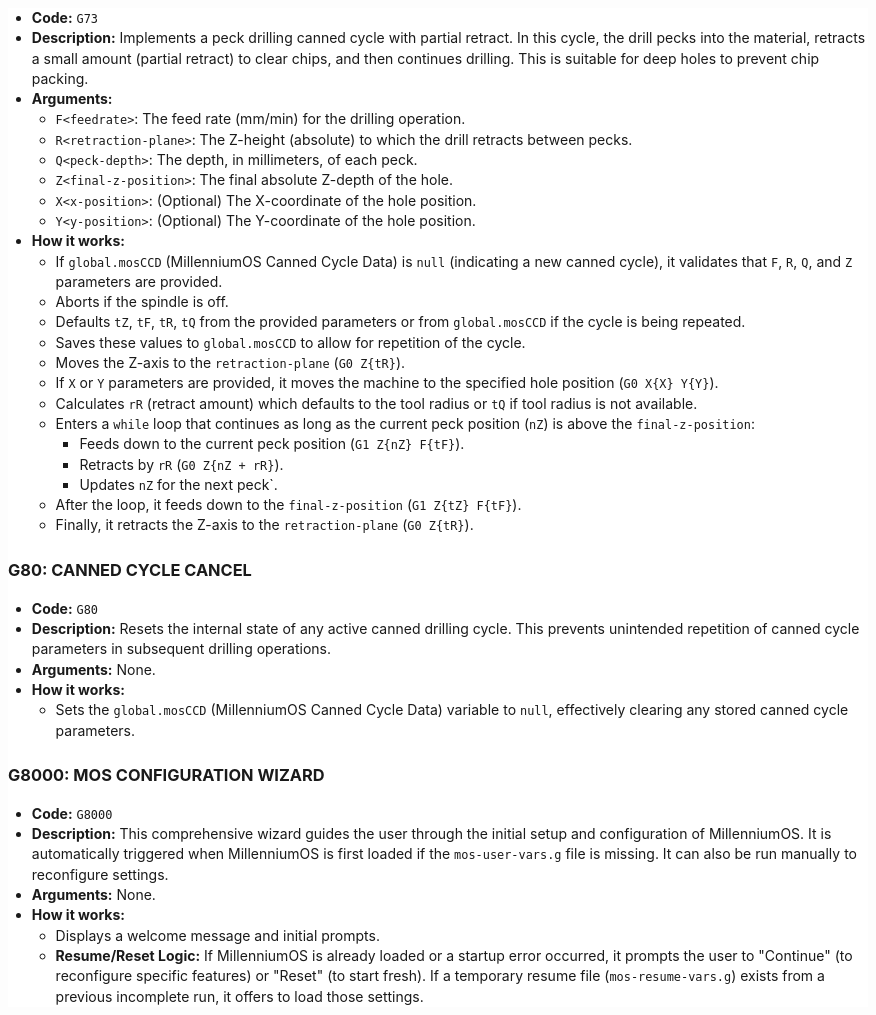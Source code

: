 *   **Code:** `G73`
*   **Description:** Implements a peck drilling canned cycle with partial retract. In this cycle, the drill pecks into the material, retracts a small amount (partial retract) to clear chips, and then continues drilling. This is suitable for deep holes to prevent chip packing.
*   **Arguments:**
    *   `F<feedrate>`: The feed rate (mm/min) for the drilling operation.
    *   `R<retraction-plane>`: The Z-height (absolute) to which the drill retracts between pecks.
    *   `Q<peck-depth>`: The depth, in millimeters, of each peck.
    *   `Z<final-z-position>`: The final absolute Z-depth of the hole.
    *   `X<x-position>`: (Optional) The X-coordinate of the hole position.
    *   `Y<y-position>`: (Optional) The Y-coordinate of the hole position.
*   **How it works:**
    *   If `global.mosCCD` (MillenniumOS Canned Cycle Data) is `null` (indicating a new canned cycle), it validates that `F`, `R`, `Q`, and `Z` parameters are provided.
    *   Aborts if the spindle is off.
    *   Defaults `tZ`, `tF`, `tR`, `tQ` from the provided parameters or from `global.mosCCD` if the cycle is being repeated.
    *   Saves these values to `global.mosCCD` to allow for repetition of the cycle.
    *   Moves the Z-axis to the `retraction-plane` (`G0 Z{tR}`).
    *   If `X` or `Y` parameters are provided, it moves the machine to the specified hole position (`G0 X{X} Y{Y}`).
    *   Calculates `rR` (retract amount) which defaults to the tool radius or `tQ` if tool radius is not available.
    *   Enters a `while` loop that continues as long as the current peck position (`nZ`) is above the `final-z-position`:
        *   Feeds down to the current peck position (`G1 Z{nZ} F{tF}`).
        *   Retracts by `rR` (`G0 Z{nZ + rR}`).
        *   Updates `nZ` for the next peck`.
    *   After the loop, it feeds down to the `final-z-position` (`G1 Z{tZ} F{tF}`).
    *   Finally, it retracts the Z-axis to the `retraction-plane` (`G0 Z{tR}`).

### G80: CANNED CYCLE CANCEL

*   **Code:** `G80`
*   **Description:** Resets the internal state of any active canned drilling cycle. This prevents unintended repetition of canned cycle parameters in subsequent drilling operations.
*   **Arguments:** None.
*   **How it works:**
    *   Sets the `global.mosCCD` (MillenniumOS Canned Cycle Data) variable to `null`, effectively clearing any stored canned cycle parameters.

### G8000: MOS CONFIGURATION WIZARD

*   **Code:** `G8000`
*   **Description:** This comprehensive wizard guides the user through the initial setup and configuration of MillenniumOS. It is automatically triggered when MillenniumOS is first loaded if the `mos-user-vars.g` file is missing. It can also be run manually to reconfigure settings.
*   **Arguments:** None.
*   **How it works:**
    *   Displays a welcome message and initial prompts.
    *   **Resume/Reset Logic:** If MillenniumOS is already loaded or a startup error occurred, it prompts the user to "Continue" (to reconfigure specific features) or "Reset" (to start fresh). If a temporary resume file (`mos-resume-vars.g`) exists from a previous incomplete run, it offers to load those settings.

